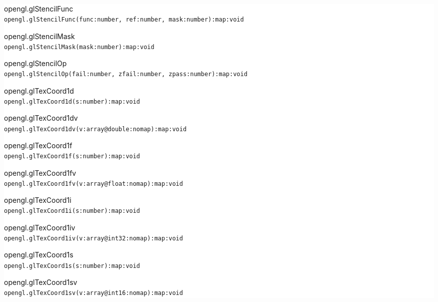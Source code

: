 </p>
<p>
<div class="h5">opengl.glStencilFunc</div>
<div class="mb-2"><i class="fas fa-caret-right mr-2"></i><code>opengl.glStencilFunc(func:number, ref:number, mask:number):map:void</code></div>

</p>
<p>
<div class="h5">opengl.glStencilMask</div>
<div class="mb-2"><i class="fas fa-caret-right mr-2"></i><code>opengl.glStencilMask(mask:number):map:void</code></div>

</p>
<p>
<div class="h5">opengl.glStencilOp</div>
<div class="mb-2"><i class="fas fa-caret-right mr-2"></i><code>opengl.glStencilOp(fail:number, zfail:number, zpass:number):map:void</code></div>

</p>
<p>
<div class="h5">opengl.glTexCoord1d</div>
<div class="mb-2"><i class="fas fa-caret-right mr-2"></i><code>opengl.glTexCoord1d(s:number):map:void</code></div>

</p>
<p>
<div class="h5">opengl.glTexCoord1dv</div>
<div class="mb-2"><i class="fas fa-caret-right mr-2"></i><code>opengl.glTexCoord1dv(v:array@double:nomap):map:void</code></div>

</p>
<p>
<div class="h5">opengl.glTexCoord1f</div>
<div class="mb-2"><i class="fas fa-caret-right mr-2"></i><code>opengl.glTexCoord1f(s:number):map:void</code></div>

</p>
<p>
<div class="h5">opengl.glTexCoord1fv</div>
<div class="mb-2"><i class="fas fa-caret-right mr-2"></i><code>opengl.glTexCoord1fv(v:array@float:nomap):map:void</code></div>

</p>
<p>
<div class="h5">opengl.glTexCoord1i</div>
<div class="mb-2"><i class="fas fa-caret-right mr-2"></i><code>opengl.glTexCoord1i(s:number):map:void</code></div>

</p>
<p>
<div class="h5">opengl.glTexCoord1iv</div>
<div class="mb-2"><i class="fas fa-caret-right mr-2"></i><code>opengl.glTexCoord1iv(v:array@int32:nomap):map:void</code></div>

</p>
<p>
<div class="h5">opengl.glTexCoord1s</div>
<div class="mb-2"><i class="fas fa-caret-right mr-2"></i><code>opengl.glTexCoord1s(s:number):map:void</code></div>

</p>
<p>
<div class="h5">opengl.glTexCoord1sv</div>
<div class="mb-2"><i class="fas fa-caret-right mr-2"></i><code>opengl.glTexCoord1sv(v:array@int16:nomap):map:void</code></div>

</p>
<p>